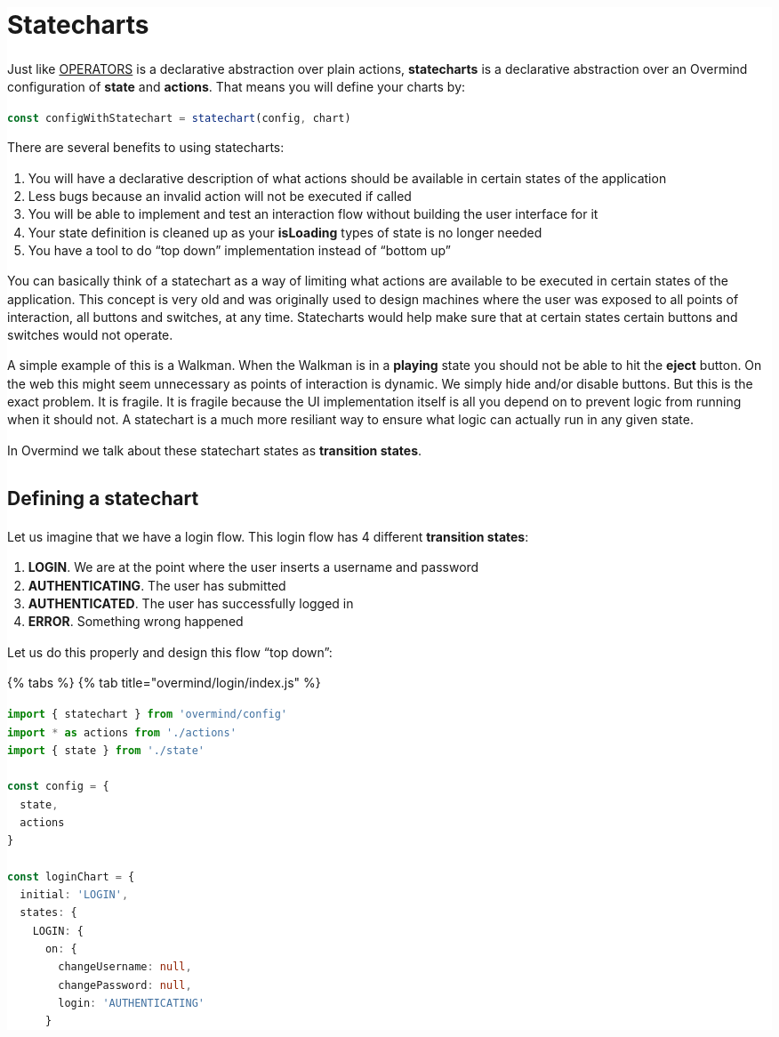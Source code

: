 # Statecharts

Just like [OPERATORS](going-functional.md) is a declarative abstraction over plain actions, **statecharts** is a declarative abstraction over an Overmind configuration of **state** and **actions**. That means you will define your charts by:

```typescript
const configWithStatechart = statechart(config, chart)
```

There are several benefits to using statecharts:

1. You will have a declarative description of what actions should be available in certain states of the application
2. Less bugs because an invalid action will not be executed if called
3. You will be able to implement and test an interaction flow without building the user interface for it
4. Your state definition is cleaned up as your **isLoading** types of state is no longer needed
5. You have a tool to do “top down” implementation instead of “bottom up”

You can basically think of a statechart as a way of limiting what actions are available to be executed in certain states of the application. This concept is very old and was originally used to design machines where the user was exposed to all points of interaction, all buttons and switches, at any time. Statecharts would help make sure that at certain states certain buttons and switches would not operate.

A simple example of this is a Walkman. When the Walkman is in a **playing** state you should not be able to hit the **eject** button. On the web this might seem unnecessary as points of interaction is dynamic. We simply hide and/or disable buttons. But this is the exact problem. It is fragile. It is fragile because the UI implementation itself is all you depend on to prevent logic from running when it should not. A statechart is a much more resiliant way to ensure what logic can actually run in any given state.

In Overmind we talk about these statechart states as **transition states**.

## Defining a statechart

Let us imagine that we have a login flow. This login flow has 4 different **transition states**:

1. **LOGIN**. We are at the point where the user inserts a username and password
2. **AUTHENTICATING**. The user has submitted
3. **AUTHENTICATED**. The user has successfully logged in
4. **ERROR**. Something wrong happened

Let us do this properly and design this flow “top down”:

{% tabs %}
{% tab title="overmind/login/index.js" %}
```typescript
import { statechart } from 'overmind/config'
import * as actions from './actions'
import { state } from './state'

const config = {
  state,
  actions
}

const loginChart = {
  initial: 'LOGIN',
  states: {
    LOGIN: {
      on: {
        changeUsername: null,
        changePassword: null,
        login: 'AUTHENTICATING'
      }
```